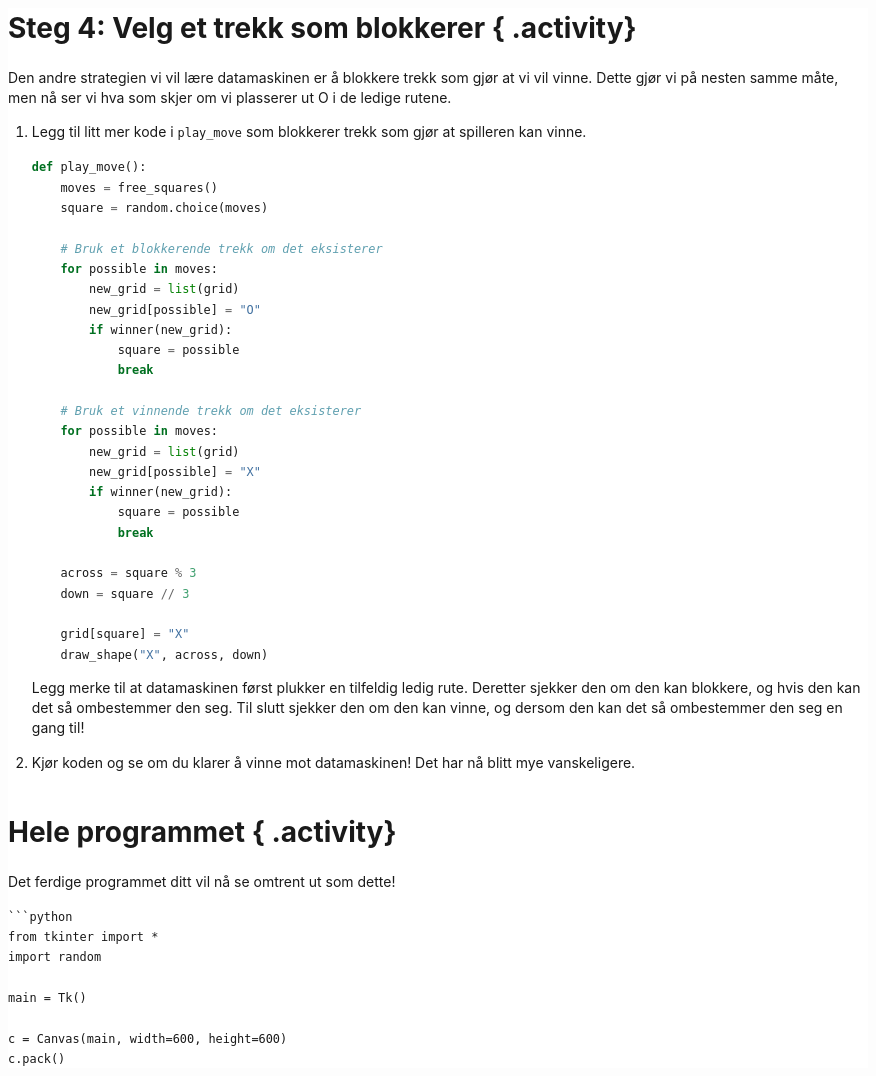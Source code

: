 # Steg 4: Velg et trekk som blokkerer { .activity}

Den andre strategien vi vil lære datamaskinen er å blokkere trekk som gjør at vi vil vinne. Dette gjør vi på nesten samme måte, men nå ser vi hva som skjer om vi plasserer ut O i de ledige rutene. 

1. Legg til litt mer kode i `play_move` som blokkerer trekk som gjør at spilleren kan vinne.

    ```python
    def play_move():
        moves = free_squares()
        square = random.choice(moves)
            
        # Bruk et blokkerende trekk om det eksisterer
        for possible in moves:
            new_grid = list(grid)
            new_grid[possible] = "O"
            if winner(new_grid):
                square = possible
                break

        # Bruk et vinnende trekk om det eksisterer
        for possible in moves:
            new_grid = list(grid)
            new_grid[possible] = "X"
            if winner(new_grid):
                square = possible
                break

        across = square % 3
        down = square // 3
        
        grid[square] = "X"
        draw_shape("X", across, down)
    ```
    Legg merke til at datamaskinen først plukker en tilfeldig ledig rute. Deretter sjekker den om den kan blokkere, og hvis den kan det så ombestemmer den seg. Til slutt sjekker den om den kan vinne, og dersom den kan det så ombestemmer den seg en gang til!
        
2. Kjør koden og se om du klarer å vinne mot datamaskinen! Det har nå blitt mye vanskeligere.

# Hele programmet { .activity}

Det ferdige programmet ditt vil nå se omtrent ut som dette!

    ```python
    from tkinter import *
    import random

    main = Tk()

    c = Canvas(main, width=600, height=600)
    c.pack()
